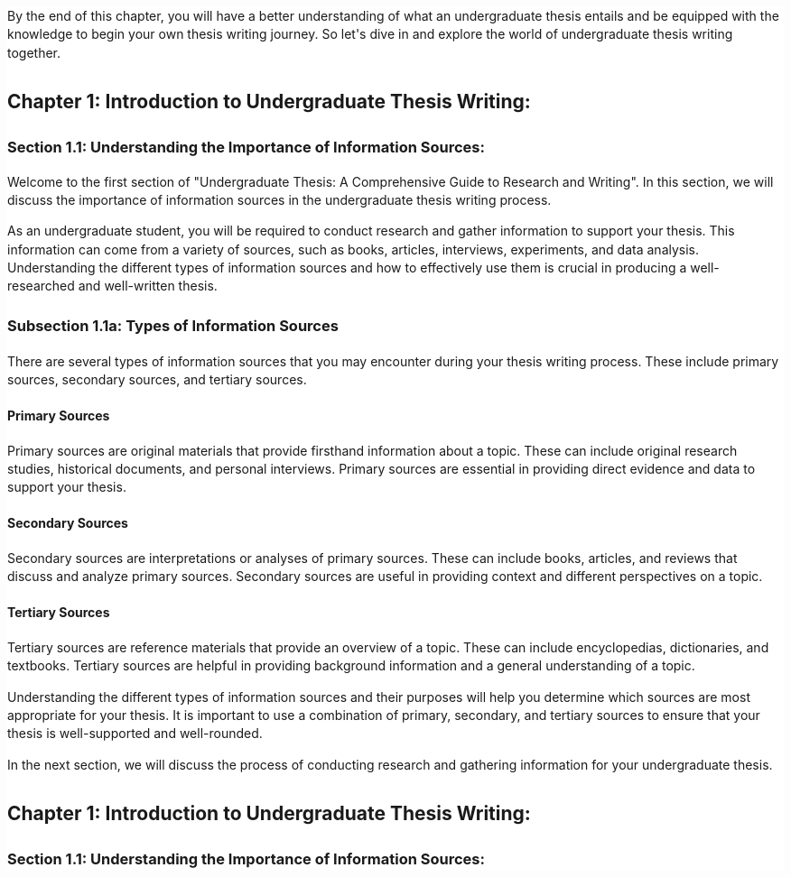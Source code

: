 By the end of this chapter, you will have a better understanding of what an undergraduate thesis entails and be equipped with the knowledge to begin your own thesis writing journey. So let's dive in and explore the world of undergraduate thesis writing together. 


## Chapter 1: Introduction to Undergraduate Thesis Writing:

### Section 1.1: Understanding the Importance of Information Sources:

Welcome to the first section of "Undergraduate Thesis: A Comprehensive Guide to Research and Writing". In this section, we will discuss the importance of information sources in the undergraduate thesis writing process.

As an undergraduate student, you will be required to conduct research and gather information to support your thesis. This information can come from a variety of sources, such as books, articles, interviews, experiments, and data analysis. Understanding the different types of information sources and how to effectively use them is crucial in producing a well-researched and well-written thesis.

### Subsection 1.1a: Types of Information Sources

There are several types of information sources that you may encounter during your thesis writing process. These include primary sources, secondary sources, and tertiary sources.

#### Primary Sources

Primary sources are original materials that provide firsthand information about a topic. These can include original research studies, historical documents, and personal interviews. Primary sources are essential in providing direct evidence and data to support your thesis.

#### Secondary Sources

Secondary sources are interpretations or analyses of primary sources. These can include books, articles, and reviews that discuss and analyze primary sources. Secondary sources are useful in providing context and different perspectives on a topic.

#### Tertiary Sources

Tertiary sources are reference materials that provide an overview of a topic. These can include encyclopedias, dictionaries, and textbooks. Tertiary sources are helpful in providing background information and a general understanding of a topic.

Understanding the different types of information sources and their purposes will help you determine which sources are most appropriate for your thesis. It is important to use a combination of primary, secondary, and tertiary sources to ensure that your thesis is well-supported and well-rounded.

In the next section, we will discuss the process of conducting research and gathering information for your undergraduate thesis. 


## Chapter 1: Introduction to Undergraduate Thesis Writing:

### Section 1.1: Understanding the Importance of Information Sources:
